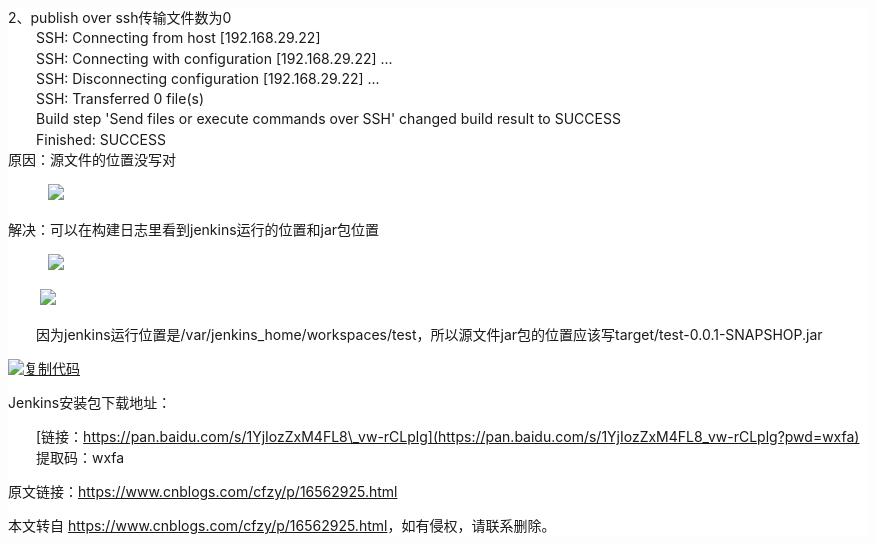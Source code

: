 
2、publish over ssh传输文件数为0  
　　SSH: Connecting from host \[192.168.29.22\]  
　　SSH: Connecting with configuration \[192.168.29.22\] ...  
　　SSH: Disconnecting configuration \[192.168.29.22\] ...  
　　SSH: Transferred 0 file(s)  
　　Build step 'Send files or execute commands over SSH' changed build result to  SUCCESS  
　　Finished: SUCCESS  
  原因：源文件的位置没写对

   　　![](https://img2022.cnblogs.com/blog/2347845/202208/2347845-20220809150922474-1200263563.png)

  解决：可以在构建日志里看到jenkins运行的位置和jar包位置

 　　  ![](https://img2022.cnblogs.com/blog/2347845/202208/2347845-20220809172939406-76325414.png)

　　  ![](https://img2022.cnblogs.com/blog/2347845/202208/2347845-20220809172849184-89411793.png)

　　因为jenkins运行位置是/var/jenkins\_home/workspaces/test，所以源文件jar包的位置应该写target/test-0.0.1-SNAPSHOP.jar

[![复制代码](//assets.cnblogs.com/images/copycode.gif)](javascript:void(0); "复制代码")

Jenkins安装包下载地址：

　　[链接：https://pan.baidu.com/s/1YjIozZxM4FL8\_vw-rCLplg](https://pan.baidu.com/s/1YjIozZxM4FL8_vw-rCLplg?pwd=wxfa)  
　　提取码：wxfa

原文链接：https://www.cnblogs.com/cfzy/p/16562925.html

本文转自 <https://www.cnblogs.com/cfzy/p/16562925.html>，如有侵权，请联系删除。